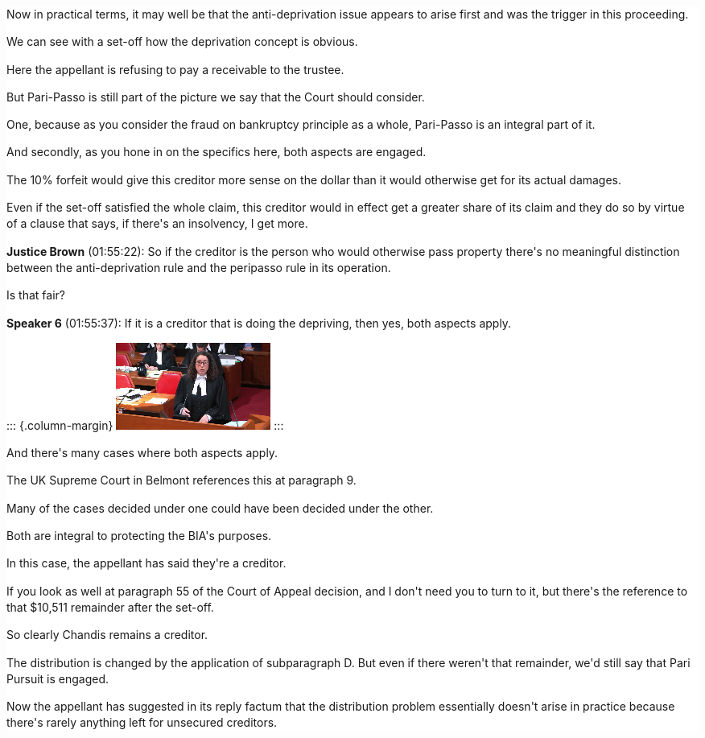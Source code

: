 Now in practical terms, it may well be that the anti-deprivation issue appears to arise first and was the trigger in this proceeding.

We can see with a set-off how the deprivation concept is obvious.

Here the appellant is refusing to pay a receivable to the trustee.

But Pari-Passo is still part of the picture we say that the Court should consider.

One, because as you consider the fraud on bankruptcy principle as a whole, Pari-Passo is an integral part of it.

And secondly, as you hone in on the specifics here, both aspects are engaged.

The 10% forfeit would give this creditor more sense on the dollar than it would otherwise get for its actual damages.

Even if the set-off satisfied the whole claim, this creditor would in effect get a greater share of its claim and they do so by virtue of a clause that says, if there's an insolvency, I get more.

**Justice Brown** (01:55:22): So if the creditor is the person who would otherwise pass property there's no meaningful distinction between the anti-deprivation rule and the peripasso rule in its operation.

Is that fair?

**Speaker 6** (01:55:37): If it is a creditor that is doing the depriving, then yes, both aspects apply.

::: {.column-margin}
![](7017.png)
:::

And there's many cases where both aspects apply.

The UK Supreme Court in Belmont references this at paragraph 9.

Many of the cases decided under one could have been decided under the other.

Both are integral to protecting the BIA's purposes.

In this case, the appellant has said they're a creditor.

If you look as well at paragraph 55 of the Court of Appeal decision, and I don't need you to turn to it, but there's the reference to that $10,511 remainder after the set-off.

So clearly Chandis remains a creditor.

The distribution is changed by the application of subparagraph D. But even if there weren't that remainder, we'd still say that Pari Pursuit is engaged.

Now the appellant has suggested in its reply factum that the distribution problem essentially doesn't arise in practice because there's rarely anything left for unsecured creditors.
